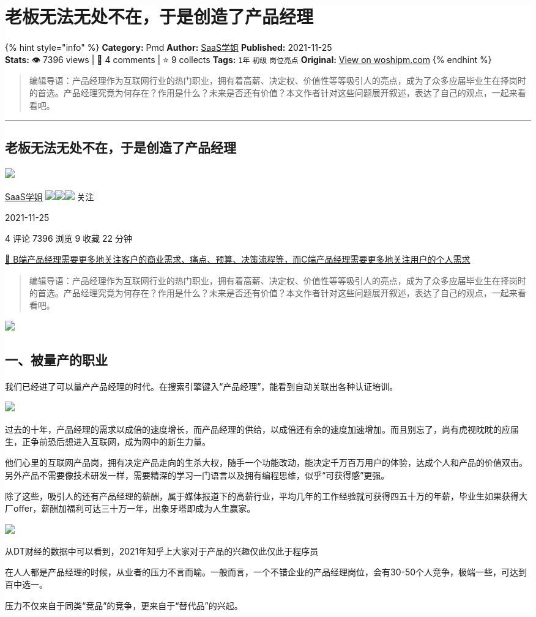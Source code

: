 # 老板无法无处不在，于是创造了产品经理
{% hint style="info" %}
**Category:** Pmd
**Author:** [SaaS学姐](https://www.woshipm.com/u/145624)
**Published:** 2021-11-25  
**Stats:** 👁️ 7396 views | 💬 4 comments | ⭐ 9 collects
**Tags:** `1年` `初级` `岗位亮点`
**Original:** [View on woshipm.com](https://www.woshipm.com/pmd/5228412.html)
{% endhint %}
> 编辑导语：产品经理作为互联网行业的热门职业，拥有着高薪、决定权、价值性等等吸引人的亮点，成为了众多应届毕业生在择岗时的首选。产品经理究竟为何存在？作用是什么？未来是否还有价值？本文作者针对这些问题展开叙述，表达了自己的观点，一起来看看吧。

---

## 老板无法无处不在，于是创造了产品经理

[![](https://image.woshipm.com/wp-files/2021/11/2QALrUTW5jCvGqHVAYif.jpeg!/both/72x72)](https://www.woshipm.com/u/145624)

[SaaS学姐](https://www.woshipm.com/u/145624) ![](https://static.woshipm.com/tag/1121_1@2x.png)![](https://static.woshipm.com/tag/2104_1@2x.png)![](https://static.woshipm.com/tag/2105_1@2x.png) 关注

2021-11-25

4 评论 7396 浏览 9 收藏 22 分钟

[🔗 B端产品经理需要更多地关注客户的商业需求、痛点、预算、决策流程等，而C端产品经理需要更多地关注用户的个人需求](https://ke.qidianla.com/courses/bcpm)

> 编辑导语：产品经理作为互联网行业的热门职业，拥有着高薪、决定权、价值性等等吸引人的亮点，成为了众多应届毕业生在择岗时的首选。产品经理究竟为何存在？作用是什么？未来是否还有价值？本文作者针对这些问题展开叙述，表达了自己的观点，一起来看看吧。

![](https://image.yunyingpai.com/wp/2021/11/Q3qQezq4ItmqOkq8xmBX.png)

## 一、被量产的职业

我们已经进了可以量产产品经理的时代。在搜索引擎键入“产品经理”，能看到自动关联出各种认证培训。

![](https://image.woshipm.com/wp-files/2021/11/iihw87iJRRL8mmiH1QY2.png)

过去的十年，产品经理的需求以成倍的速度增长，而产品经理的供给，以成倍还有余的速度加速增加。而且别忘了，尚有虎视眈眈的应届生，正争前恐后想进入互联网，成为网中的新生力量。

他们心里的互联网产品岗，拥有决定产品走向的生杀大权，随手一个功能改动，能决定千万百万用户的体验，达成个人和产品的价值双击。另外产品不需要像技术研发一样，需要精深的学习一门语言以及拥有编程思维，似乎“可获得感”更强。

除了这些，吸引人的还有产品经理的薪酬，属于媒体报道下的高薪行业，平均几年的工作经验就可获得四五十万的年薪，毕业生如果获得大厂offer，薪酬加福利可达三十万一年，出象牙塔即成为人生赢家。

![](https://image.yunyingpai.com/wp/2021/11/nw6JApgMKkDgiXqKTi1O.jpg)

从DT财经的数据中可以看到，2021年知乎上大家对于产品的兴趣仅此仅此于程序员

在人人都是产品经理的时候，从业者的压力不言而喻。一般而言，一个不错企业的产品经理岗位，会有30-50个人竞争，极端一些，可达到百中选一。

压力不仅来自于同类“竞品”的竞争，更来自于“替代品”的兴起。

